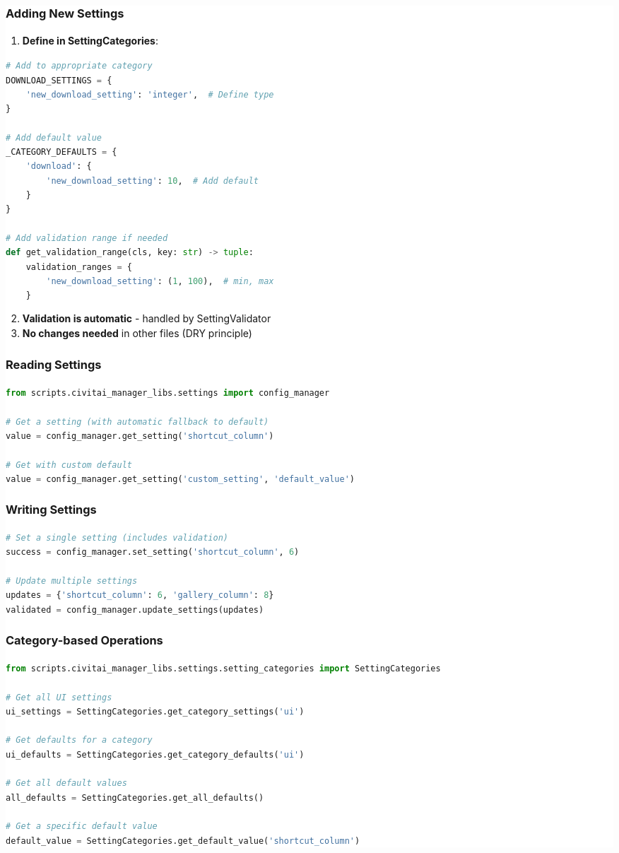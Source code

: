 ### Adding New Settings

1. **Define in SettingCategories**:
```python
# Add to appropriate category
DOWNLOAD_SETTINGS = {
    'new_download_setting': 'integer',  # Define type
}

# Add default value
_CATEGORY_DEFAULTS = {
    'download': {
        'new_download_setting': 10,  # Add default
    }
}

# Add validation range if needed
def get_validation_range(cls, key: str) -> tuple:
    validation_ranges = {
        'new_download_setting': (1, 100),  # min, max
    }
```

2. **Validation is automatic** - handled by SettingValidator
3. **No changes needed** in other files (DRY principle)

### Reading Settings

```python
from scripts.civitai_manager_libs.settings import config_manager

# Get a setting (with automatic fallback to default)
value = config_manager.get_setting('shortcut_column')

# Get with custom default
value = config_manager.get_setting('custom_setting', 'default_value')
```

### Writing Settings

```python
# Set a single setting (includes validation)
success = config_manager.set_setting('shortcut_column', 6)

# Update multiple settings
updates = {'shortcut_column': 6, 'gallery_column': 8}
validated = config_manager.update_settings(updates)
```

### Category-based Operations

```python
from scripts.civitai_manager_libs.settings.setting_categories import SettingCategories

# Get all UI settings
ui_settings = SettingCategories.get_category_settings('ui')

# Get defaults for a category
ui_defaults = SettingCategories.get_category_defaults('ui')

# Get all default values
all_defaults = SettingCategories.get_all_defaults()

# Get a specific default value
default_value = SettingCategories.get_default_value('shortcut_column')

```